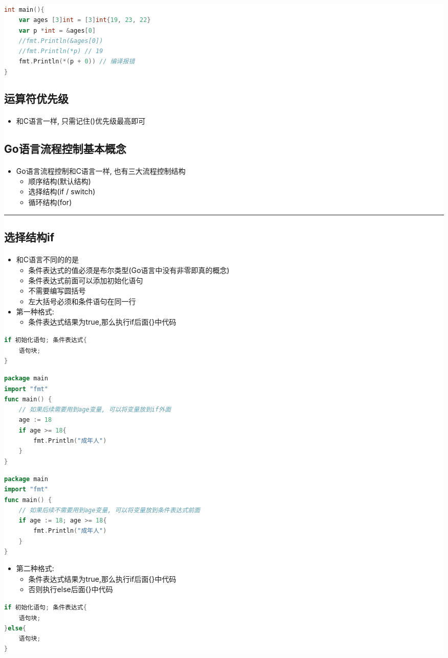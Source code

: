 ```go
int main(){
	var ages [3]int = [3]int{19, 23, 22}
	var p *int = &ages[0]
	//fmt.Println(&ages[0])
	//fmt.Println(*p) // 19
	fmt.Println(*(p + 0)) // 编译报错
}
```
## 运算符优先级
- 和C语言一样, 只需记住()优先级最高即可
## Go语言流程控制基本概念
- Go语言流程控制和C语言一样, 也有三大流程控制结构
  + 顺序结构(默认结构)
  + 选择结构(if / switch)
  + 循环结构(for)

---
## 选择结构if
- 和C语言不同的的是
  + 条件表达式的值必须是布尔类型(Go语言中没有非零即真的概念)
  + 条件表达式前面可以添加初始化语句
  + 不需要编写圆括号
  + 左大括号必须和条件语句在同一行
- 第一种格式:
  + 条件表达式结果为true,那么执行if后面{}中代码
```c
if 初始化语句; 条件表达式{
    语句块;
}
```
```go
package main
import "fmt"
func main() {
	// 如果后续需要用到age变量, 可以将变量放到if外面
	age := 18
	if age >= 18{
		fmt.Println("成年人")
	}
}
```
```go
package main
import "fmt"
func main() {
	// 如果后续不需要用到age变量, 可以将变量放到条件表达式前面
	if age := 18; age >= 18{
		fmt.Println("成年人")
	}
}

```
- 第二种格式:
  + 条件表达式结果为true,那么执行if后面{}中代码
  + 否则执行else后面{}中代码
```c
if 初始化语句; 条件表达式{
    语句块;
}else{
    语句块;
}
```